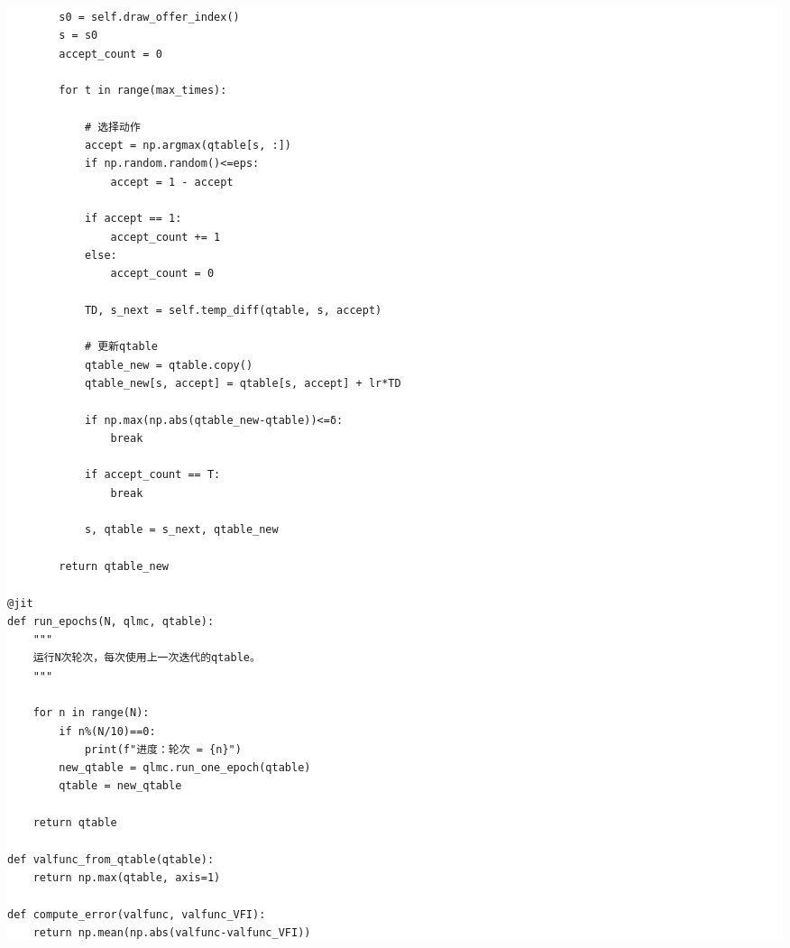 ```{code-cell} ipython3
        s0 = self.draw_offer_index()
        s = s0
        accept_count = 0

        for t in range(max_times):

            # 选择动作
            accept = np.argmax(qtable[s, :])
            if np.random.random()<=eps:
                accept = 1 - accept

            if accept == 1:
                accept_count += 1
            else:
                accept_count = 0

            TD, s_next = self.temp_diff(qtable, s, accept)

            # 更新qtable
            qtable_new = qtable.copy()
            qtable_new[s, accept] = qtable[s, accept] + lr*TD

            if np.max(np.abs(qtable_new-qtable))<=δ:
                break

            if accept_count == T:
                break

            s, qtable = s_next, qtable_new

        return qtable_new

@jit
def run_epochs(N, qlmc, qtable):
    """
    运行N次轮次，每次使用上一次迭代的qtable。
    """

    for n in range(N):
        if n%(N/10)==0:
            print(f"进度：轮次 = {n}")
        new_qtable = qlmc.run_one_epoch(qtable)
        qtable = new_qtable

    return qtable

def valfunc_from_qtable(qtable):
    return np.max(qtable, axis=1)

def compute_error(valfunc, valfunc_VFI):
    return np.mean(np.abs(valfunc-valfunc_VFI))
```

